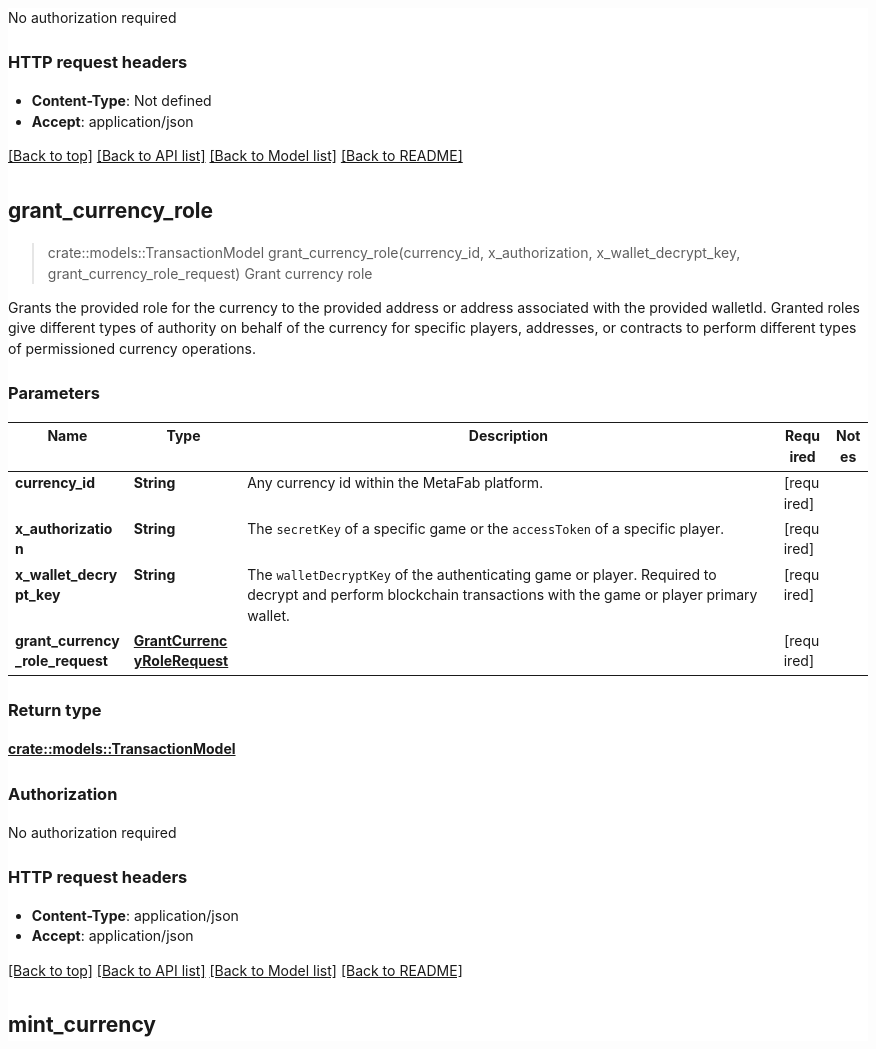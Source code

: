 No authorization required

### HTTP request headers

- **Content-Type**: Not defined
- **Accept**: application/json

[[Back to top]](#) [[Back to API list]](../README.md#documentation-for-api-endpoints) [[Back to Model list]](../README.md#documentation-for-models) [[Back to README]](../README.md)


## grant_currency_role

> crate::models::TransactionModel grant_currency_role(currency_id, x_authorization, x_wallet_decrypt_key, grant_currency_role_request)
Grant currency role

Grants the provided role for the currency to the provided address or address associated with the provided walletId. Granted roles give different types of authority on behalf of the currency for specific players, addresses, or contracts to perform different types of permissioned currency operations.

### Parameters


Name | Type | Description  | Required | Notes
------------- | ------------- | ------------- | ------------- | -------------
**currency_id** | **String** | Any currency id within the MetaFab platform. | [required] |
**x_authorization** | **String** | The `secretKey` of a specific game or the `accessToken` of a specific player. | [required] |
**x_wallet_decrypt_key** | **String** | The `walletDecryptKey` of the authenticating game or player. Required to decrypt and perform blockchain transactions with the game or player primary wallet. | [required] |
**grant_currency_role_request** | [**GrantCurrencyRoleRequest**](GrantCurrencyRoleRequest.md) |  | [required] |

### Return type

[**crate::models::TransactionModel**](TransactionModel.md)

### Authorization

No authorization required

### HTTP request headers

- **Content-Type**: application/json
- **Accept**: application/json

[[Back to top]](#) [[Back to API list]](../README.md#documentation-for-api-endpoints) [[Back to Model list]](../README.md#documentation-for-models) [[Back to README]](../README.md)


## mint_currency
